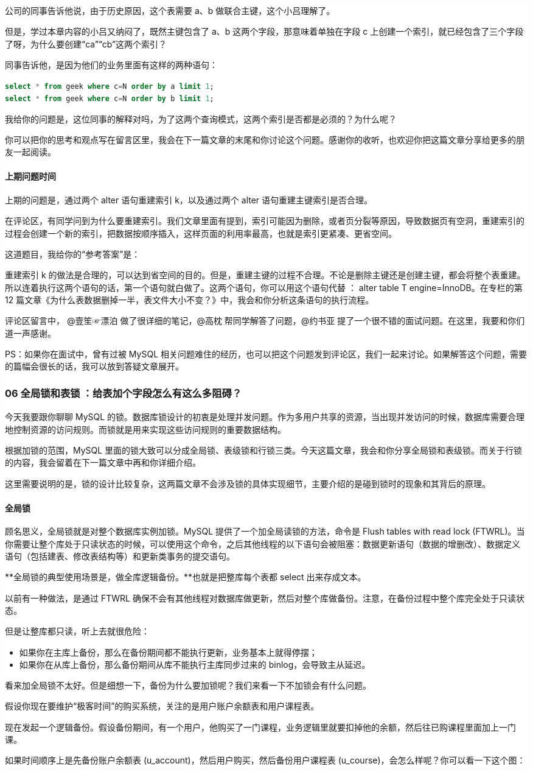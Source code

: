 公司的同事告诉他说，由于历史原因，这个表需要 a、b 做联合主键，这个小吕理解了。

但是，学过本章内容的小吕又纳闷了，既然主键包含了 a、b 这两个字段，那意味着单独在字段 c 上创建一个索引，就已经包含了三个字段了呀，为什么要创建“ca”“cb”这两个索引？

同事告诉他，是因为他们的业务里面有这样的两种语句：

```sql
select * from geek where c=N order by a limit 1;
select * from geek where c=N order by b limit 1;
```

我给你的问题是，这位同事的解释对吗，为了这两个查询模式，这两个索引是否都是必须的？为什么呢？

你可以把你的思考和观点写在留言区里，我会在下一篇文章的末尾和你讨论这个问题。感谢你的收听，也欢迎你把这篇文章分享给更多的朋友一起阅读。

#### 上期问题时间
上期的问题是，通过两个 alter 语句重建索引 k，以及通过两个 alter 语句重建主键索引是否合理。

在评论区，有同学问到为什么要重建索引。我们文章里面有提到，索引可能因为删除，或者页分裂等原因，导致数据页有空洞，重建索引的过程会创建一个新的索引，把数据按顺序插入，这样页面的利用率最高，也就是索引更紧凑、更省空间。

这道题目，我给你的“参考答案”是：

重建索引 k 的做法是合理的，可以达到省空间的目的。但是，重建主键的过程不合理。不论是删除主键还是创建主键，都会将整个表重建。所以连着执行这两个语句的话，第一个语句就白做了。这两个语句，你可以用这个语句代替 ： alter table T engine=InnoDB。在专栏的第 12 篇文章《为什么表数据删掉一半，表文件大小不变？》中，我会和你分析这条语句的执行流程。

评论区留言中， @壹笙☞漂泊 做了很详细的笔记，@高枕 帮同学解答了问题，@约书亚 提了一个很不错的面试问题。在这里，我要和你们道一声感谢。

PS：如果你在面试中，曾有过被 MySQL 相关问题难住的经历，也可以把这个问题发到评论区，我们一起来讨论。如果解答这个问题，需要的篇幅会很长的话，我可以放到答疑文章展开。

### 06 全局锁和表锁 ：给表加个字段怎么有这么多阻碍？
今天我要跟你聊聊 MySQL 的锁。数据库锁设计的初衷是处理并发问题。作为多用户共享的资源，当出现并发访问的时候，数据库需要合理地控制资源的访问规则。而锁就是用来实现这些访问规则的重要数据结构。

根据加锁的范围，MySQL 里面的锁大致可以分成全局锁、表级锁和行锁三类。今天这篇文章，我会和你分享全局锁和表级锁。而关于行锁的内容，我会留着在下一篇文章中再和你详细介绍。

这里需要说明的是，锁的设计比较复杂，这两篇文章不会涉及锁的具体实现细节，主要介绍的是碰到锁时的现象和其背后的原理。

#### 全局锁
顾名思义，全局锁就是对整个数据库实例加锁。MySQL 提供了一个加全局读锁的方法，命令是 Flush tables with read lock (FTWRL)。当你需要让整个库处于只读状态的时候，可以使用这个命令，之后其他线程的以下语句会被阻塞：数据更新语句（数据的增删改）、数据定义语句（包括建表、修改表结构等）和更新类事务的提交语句。

**全局锁的典型使用场景是，做全库逻辑备份。**也就是把整库每个表都 select 出来存成文本。

以前有一种做法，是通过 FTWRL 确保不会有其他线程对数据库做更新，然后对整个库做备份。注意，在备份过程中整个库完全处于只读状态。

但是让整库都只读，听上去就很危险：

- 如果你在主库上备份，那么在备份期间都不能执行更新，业务基本上就得停摆；
- 如果你在从库上备份，那么备份期间从库不能执行主库同步过来的 binlog，会导致主从延迟。

看来加全局锁不太好。但是细想一下，备份为什么要加锁呢？我们来看一下不加锁会有什么问题。

假设你现在要维护“极客时间”的购买系统，关注的是用户账户余额表和用户课程表。

现在发起一个逻辑备份。假设备份期间，有一个用户，他购买了一门课程，业务逻辑里就要扣掉他的余额，然后往已购课程里面加上一门课。

如果时间顺序上是先备份账户余额表 (u_account)，然后用户购买，然后备份用户课程表 (u_course)，会怎么样呢？你可以看一下这个图：

